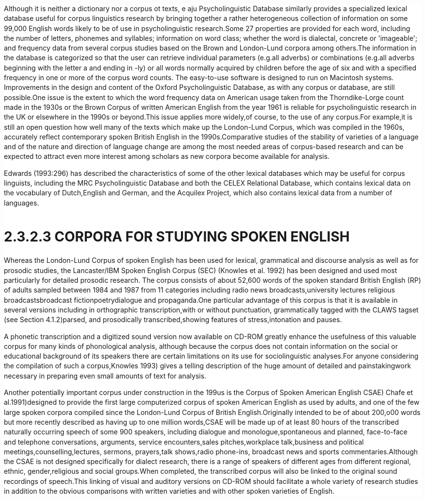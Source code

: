 Although it is neither a dictionary nor a corpus ot texts, e aju Psycholinguistic Database similarly provides a specialized lexical database useful for corpus linguistics research by bringing together a rather heterogeneous collection of information on some 99,000 English words likely to be of use in psycholinguistic research.Some 27 properties are provided for each word, including the number of letters, phonemes and syllables; information on word class; whether the word is dialectal, concrete or 'imageable'; and frequency data from several corpus studies based on the Brown and London-Lund corpora among others.The information in the database is categorized so that the user can retrieve individual parameters (e.g.all adverbs) or combinations (e.g.all adverbs beginning with the letter a and ending in -ly) or all words normally acquired by children before the age of six and with a specified frequency in one or more of the corpus word counts. The easy-to-use software is designed to run on Macintosh systems. Improvements in the design and content of the Oxford Psycholinguistic Database, as with any corpus or database, are still possible.One issue is the extent to which the word frequency data on American usage taken from the Thorndike-Lorge count made in the 1930s or the Brown Corpus of written American English from the year 1961 is reliable for psycholinguistic research in the UK or elsewhere in the 1990s or beyond.This issue applies more widely,of course, to the use of any corpus.For example,it is still an open question how well many of the texts which make up the London-Lund Corpus, which was compiled in the 1960s, accurately reflect contemporary spoken British English in the 1990s.Comparative studies of the stability of varieties of a language and of the nature and direction of language change are among the most needed areas of corpus-based research and can be expected to attract even more interest among scholars as new corpora become available for analysis.

Edwards (1993:296) has described the characteristics of some of the other lexical databases which may be useful for corpus linguists, including the MRC Psycholinguistic Database and both the CELEX Relational Database, which contains lexical data on the vocabulary of Dutch,English and German, and the Acquilex Project, which also contains lexical data from a number of languages.

# 2.3.2.3 CORPORA FOR STUDYING SPOKEN ENGLISH

Whereas the London-Lund Corpus of spoken English has been used for lexical, grammatical and discourse analysis as well as for prosodic studies, the Lancaster/IBM Spoken English Corpus (SEC) (Knowles et al. 1992) has been designed and used most particularly for detailed prosodic research. The corpus consists of about 52,600 words of the spoken standard British English (RP) of adults sampled between 1984 and 1987 from 11 categories including radio news broadcasts,university lectures religious broadcastsbroadcast fictionpoetrydialogue and propaganda.One particular advantage of this corpus is that it is available in several versions including in orthographic transcription,with or without punctuation, grammatically tagged with the CLAWS tagset (see Section 4.1.2)parsed, and prosodically transcribed,showing features of stress,intonation and pauses.

A phonetic transcription and a digitized sound version now available on CD-ROM greatly enhance the usefulness of this valuable corpus for many kinds of phonological analysis, although because the corpus does not contain information on the social or educational background of its speakers there are certain limitations on its use for sociolinguistic analyses.For anyone considering the compilation of such a corpus,Knowles 1993) gives a telling description of the huge amount of detailed and painstakingwork necessary in preparing even small amounts of text for analysis.

Another potentially important corpus under construction in the 199us is the Corpus of Spoken American English CSAE) Chafe et al.1991)designed to provide the first large computerized corpus of spoken American English as used by adults, and one of the few large spoken corpora compiled since the London-Lund Corpus of British English.Originally intended to be of about 200,o00 words but more recently described as having up to one million words,CSAE will be made up of at least 80 hours of the transcribed naturally occurring speech of some 900 speakers, including dialogue and monologue,spontaneous and planned, face-to-face and telephone conversations, arguments, service encounters,sales pitches,workplace talk,business and political meetings,counselling,lectures, sermons, prayers,talk shows,radio phone-ins, broadcast news and sports commentaries.Although the CSAE is not designed specifically for dialect research, there is a range of speakers of different ages from different regional, ethnic, gender,religious and social groups.When completed, the transcribed corpus will also be linked to the original sound recordings of speech.This linking of visual and auditory versions on CD-ROM should facilitate a whole variety of research studies in addition to the obvious comparisons with written varieties and with other spoken varieties of English.
